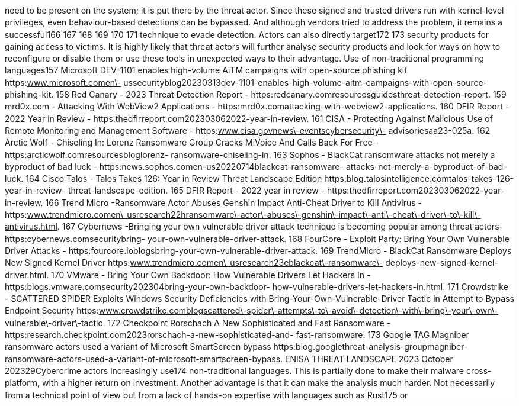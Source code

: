 need to be present on the system; it is put there by the threat actor. Since these signed and trusted drivers run with 
kernel\-level privileges, even behaviour\-based detections can be bypassed. And although vendors tried to address the 
problem, it remains a successful166 167 168 169 170 171 technique to evade detection. Actors can also directly target172 
173 security products for gaining access to victims. It is highly likely that threat actors will further analyse security 
products and look for ways on how to reconfigure or disable them or use these tools in unexpected ways to their 
advantage.
Use of non\-traditional programming languages157 Microsoft DEV\-1101 enables high\-volume AiTM campaigns with open\-source phishing kit https:www.microsoft.comen\-
ussecurityblog20230313dev\-1101\-enables\-high\-volume\-aitm\-campaigns\-with\-open\-source\-phishing\-kit.
158 Red Canary \- 2023 Threat Detection Report \- https:redcanary.comresourcesguidesthreat\-detection\-report.
159 mrd0x.com \- Attacking With WebView2 Applications \- https:mrd0x.comattacking\-with\-webview2\-applications.
160 DFIR Report \- 2022 Year in Review \- https:thedfirreport.com202303062022\-year\-in\-review.
161 CISA \- Protecting Against Malicious Use of Remote Monitoring and Management Software \- https:www.cisa.govnews\-eventscybersecurity\-
advisoriesaa23\-025a.
162 Arctic Wolf \- Chiseling In: Lorenz Ransomware Group Cracks MiVoice And Calls Back For Free \- https:arcticwolf.comresourcesbloglorenz\-
ransomware\-chiseling\-in.
163 Sophos \- BlackCat ransomware attacks not merely a byproduct of bad luck \- https:news.sophos.comen\-us20220714blackcat\-ransomware\-
attacks\-not\-merely\-a\-byproduct\-of\-bad\-luck.
164 Cisco Talos \- Talos Takes 126: Year in Review Threat Landscape Edition https:blog.talosintelligence.comtalos\-takes\-126\-year\-in\-review\-
threat\-landscape\-edition.
165 DFIR Report \- 2022 year in review \- https:thedfirreport.com202303062022\-year\-in\-review.
166 Trend Micro \-Ransomware Actor Abuses Genshin Impact Anti\-Cheat Driver to Kill Antivirus \- 
https:www.trendmicro.comen\_usresearch22hransomware\-actor\-abuses\-genshin\-impact\-anti\-cheat\-driver\-to\-kill\-antivirus.html.
167 Cybernews \-Bringing your own vulnerable driver attack technique is becoming popular among threat actors\- https:cybernews.comsecuritybring\-
your\-own\-vulnerable\-driver\-attack.
168 FourCore \- Exploit Party: Bring Your Own Vulnerable Driver Attacks \- https:fourcore.ioblogsbring\-your\-own\-vulnerable\-driver\-attack.
169 TrendMicro \- BlackCat Ransomware Deploys New Signed Kernel Driver https:www.trendmicro.comen\_usresearch23eblackcat\-ransomware\-
deploys\-new\-signed\-kernel\-driver.html.
170 VMware \- Bring Your Own Backdoor: How Vulnerable Drivers Let Hackers In \- https:blogs.vmware.comsecurity202304bring\-your\-own\-backdoor\-
how\-vulnerable\-drivers\-let\-hackers\-in.html.
171 Crowdstrike \- SCATTERED SPIDER Exploits Windows Security Deficiencies with Bring\-Your\-Own\-Vulnerable\-Driver Tactic in Attempt to Bypass 
Endpoint Security https:www.crowdstrike.comblogscattered\-spider\-attempts\-to\-avoid\-detection\-with\-bring\-your\-own\-vulnerable\-driver\-tactic.
172 Checkpoint Rorschach A New Sophisticated and Fast Ransomware \- https:research.checkpoint.com2023rorschach\-a\-new\-sophisticated\-and\-
fast\-ransomware.
173 Google TAG Magniber ransomware actors used a variant of Microsoft SmartScreen bypass https:blog.googlethreat\-analysis\-groupmagniber\-
ransomware\-actors\-used\-a\-variant\-of\-microsoft\-smartscreen\-bypass.
ENISA THREAT LANDSCAPE 2023 
October 202329Cybercrime actors increasingly use174 non\-traditional languages. This is partially done to make their malware cross\-
platform, with a higher return on investment. Another advantage is that it can make the analysis much harder. Not 
necessarily from a technical point of view but from a lack of hands\-on expertise with languages such as Rust175 or 